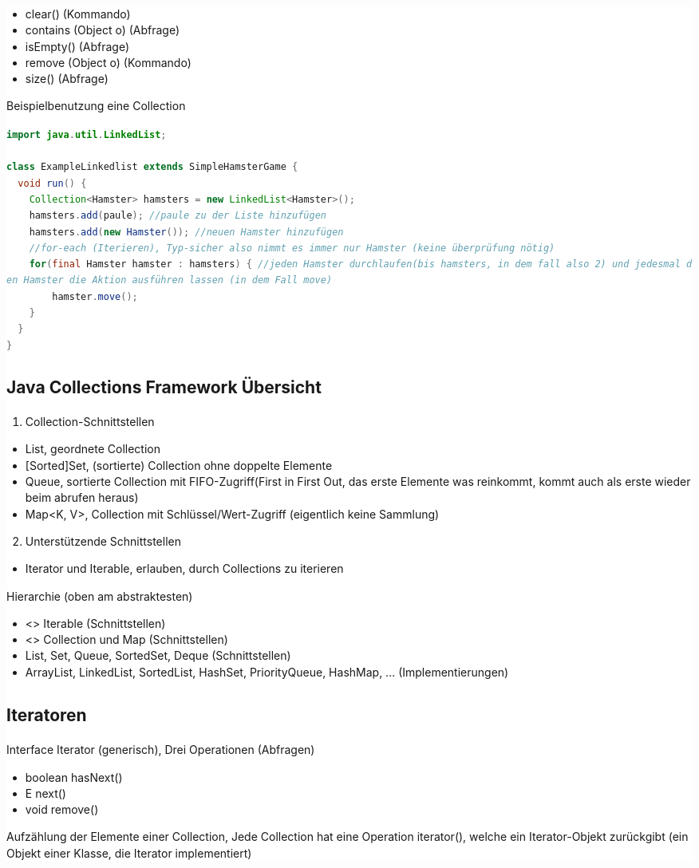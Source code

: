- clear() (Kommando)
- contains (Object o) (Abfrage)
- isEmpty() (Abfrage)
- remove (Object o) (Kommando)
- size() (Abfrage)

Beispielbenutzung eine Collection

```java
import java.util.LinkedList;

class ExampleLinkedlist extends SimpleHamsterGame {
  void run() {
    Collection<Hamster> hamsters = new LinkedList<Hamster>();
    hamsters.add(paule); //paule zu der Liste hinzufügen
    hamsters.add(new Hamster()); //neuen Hamster hinzufügen
    //for-each (Iterieren), Typ-sicher also nimmt es immer nur Hamster (keine überprüfung nötig)
    for(final Hamster hamster : hamsters) { //jeden Hamster durchlaufen(bis hamsters, in dem fall also 2) und jedesmal den Hamster die Aktion ausführen lassen (in dem Fall move)
        hamster.move();
    }
  }
}
```

## Java Collections Framework Übersicht
1. Collection-Schnittstellen 
  - List<E>, geordnete Collection
  - [Sorted]Set<E>, (sortierte) Collection ohne doppelte Elemente
  - Queue<E>, sortierte Collection mit FIFO-Zugriff(First in First Out, das erste Elemente was reinkommt, kommt auch als erste wieder beim abrufen heraus)
  - Map<K, V>, Collection mit Schlüssel/Wert-Zugriff (eigentlich keine Sammlung)
2. Unterstützende Schnittstellen
  - Iterator<E> und Iterable<E>, erlauben, durch Collections zu iterieren

Hierarchie (oben am abstraktesten)
- <<interface>> Iterable (Schnittstellen)
- <<interface>> Collection und Map (Schnittstellen)
- List, Set, Queue, SortedSet, Deque (Schnittstellen)
- ArrayList, LinkedList, SortedList, HashSet, PriorityQueue, HashMap, ... (Implementierungen)

## Iteratoren
Interface Iterator<E> (generisch),
Drei Operationen (Abfragen)
  - boolean hasNext()
  - E next()
  - void remove()

Aufzählung der Elemente einer Collection,
Jede Collection hat eine Operation iterator(),
welche ein Iterator-Objekt zurückgibt (ein Objekt einer Klasse, die Iterator implementiert)
